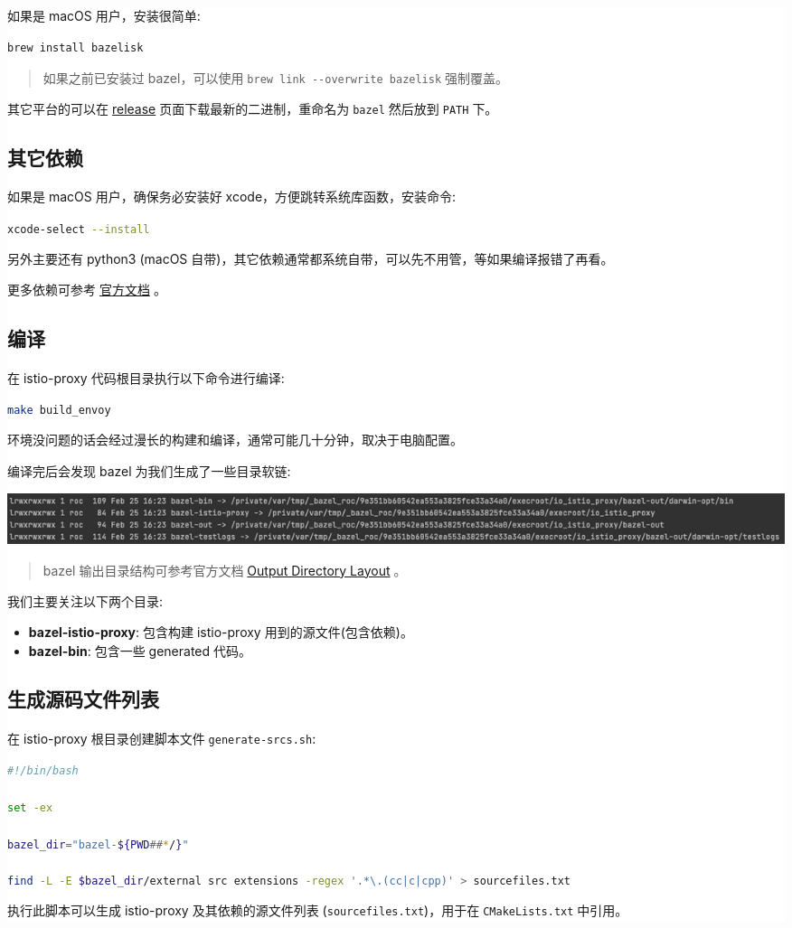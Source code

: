 如果是 macOS 用户，安装很简单:
``` bash
brew install bazelisk
```
> 如果之前已安装过 bazel，可以使用 `brew link --overwrite bazelisk` 强制覆盖。

其它平台的可以在 [release](https://github.com/bazelbuild/bazelisk/releases) 页面下载最新的二进制，重命名为 `bazel` 然后放到 `PATH` 下。

## 其它依赖

如果是 macOS 用户，确保务必安装好 xcode，方便跳转系统库函数，安装命令:
``` bash
xcode-select --install
```
另外主要还有 python3 (macOS 自带)，其它依赖通常都系统自带，可以先不用管，等如果编译报错了再看。

更多依赖可参考 [官方文档](https://www.envoyproxy.io/docs/envoy/latest/start/building#requirements) 。

## 编译

在 istio-proxy 代码根目录执行以下命令进行编译:
``` bash
make build_envoy
```
环境没问题的话会经过漫长的构建和编译，通常可能几十分钟，取决于电脑配置。

编译完后会发现 bazel 为我们生成了一些目录软链:

![](use-clion-read-envoy-source-code-1.png)
> bazel 输出目录结构可参考官方文档 [Output Directory Layout](https://docs.bazel.build/versions/master/output_directories.html#layout-diagram) 。

我们主要关注以下两个目录:
* **bazel-istio-proxy**: 包含构建 istio-proxy 用到的源文件(包含依赖)。
* **bazel-bin**: 包含一些 generated 代码。

## 生成源码文件列表

在 istio-proxy 根目录创建脚本文件 `generate-srcs.sh`:
``` bash
#!/bin/bash

set -ex

bazel_dir="bazel-${PWD##*/}"

find -L -E $bazel_dir/external src extensions -regex '.*\.(cc|c|cpp)' > sourcefiles.txt
```

执行此脚本可以生成 istio-proxy 及其依赖的源文件列表 (`sourcefiles.txt`)，用于在 `CMakeLists.txt` 中引用。
